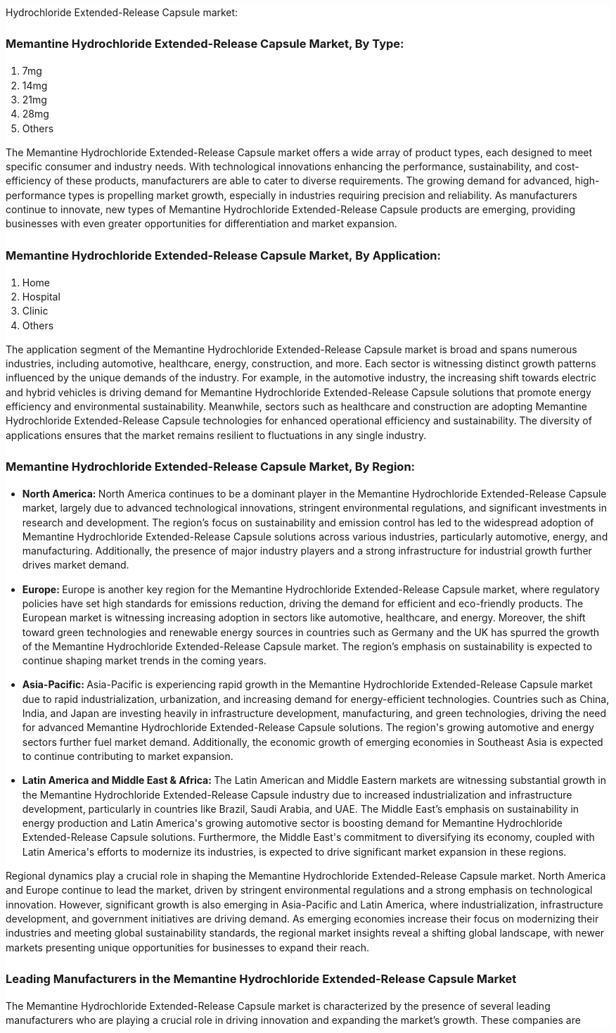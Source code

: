 Hydrochloride Extended-Release Capsule market:</p><h3><strong>Memantine Hydrochloride Extended-Release Capsule Market, By Type:<br /></strong></h3><ol><li>7mg<li> 14mg<li> 21mg<li> 28mg<li> Others</li></ol><p>The Memantine Hydrochloride Extended-Release Capsule market offers a wide array of product types, each designed to meet specific consumer and industry needs. With technological innovations enhancing the performance, sustainability, and cost-efficiency of these products, manufacturers are able to cater to diverse requirements. The growing demand for advanced, high-performance types is propelling market growth, especially in industries requiring precision and reliability. As manufacturers continue to innovate, new types of Memantine Hydrochloride Extended-Release Capsule products are emerging, providing businesses with even greater opportunities for differentiation and market expansion.</p><h3>Memantine Hydrochloride Extended-Release Capsule Market,&nbsp;By Application:</h3><ol><li>Home<li> Hospital<li> Clinic<li> Others</li></ol><p>The application segment of the Memantine Hydrochloride Extended-Release Capsule market is broad and spans numerous industries, including automotive, healthcare, energy, construction, and more. Each sector is witnessing distinct growth patterns influenced by the unique demands of the industry. For example, in the automotive industry, the increasing shift towards electric and hybrid vehicles is driving demand for Memantine Hydrochloride Extended-Release Capsule solutions that promote energy efficiency and environmental sustainability. Meanwhile, sectors such as healthcare and construction are adopting Memantine Hydrochloride Extended-Release Capsule technologies for enhanced operational efficiency and sustainability. The diversity of applications ensures that the market remains resilient to fluctuations in any single industry.</p><h3>Memantine Hydrochloride Extended-Release Capsule Market, By Region:</h3><ul><li><p><strong>North America:&nbsp;</strong>North America continues to be a dominant player in the Memantine Hydrochloride Extended-Release Capsule market, largely due to advanced technological innovations, stringent environmental regulations, and significant investments in research and development. The region&rsquo;s focus on sustainability and emission control has led to the widespread adoption of Memantine Hydrochloride Extended-Release Capsule solutions across various industries, particularly automotive, energy, and manufacturing. Additionally, the presence of major industry players and a strong infrastructure for industrial growth further drives market demand.</p></li><li><p><strong><strong>Europe:&nbsp;</strong></strong>Europe is another key region for the Memantine Hydrochloride Extended-Release Capsule market, where regulatory policies have set high standards for emissions reduction, driving the demand for efficient and eco-friendly products. The European market is witnessing increasing adoption in sectors like automotive, healthcare, and energy. Moreover, the shift toward green technologies and renewable energy sources in countries such as Germany and the UK has spurred the growth of the Memantine Hydrochloride Extended-Release Capsule market. The region&rsquo;s emphasis on sustainability is expected to continue shaping market trends in the coming years.</p></li><li><p><strong><strong>Asia-Pacific:&nbsp;</strong></strong>Asia-Pacific is experiencing rapid growth in the Memantine Hydrochloride Extended-Release Capsule market due to rapid industrialization, urbanization, and increasing demand for energy-efficient technologies. Countries such as China, India, and Japan are investing heavily in infrastructure development, manufacturing, and green technologies, driving the need for advanced Memantine Hydrochloride Extended-Release Capsule solutions. The region's growing automotive and energy sectors further fuel market demand. Additionally, the economic growth of emerging economies in Southeast Asia is expected to continue contributing to market expansion.</p></li><li><p><strong><strong>Latin America and Middle East &amp; Africa:&nbsp;</strong></strong>The Latin American and Middle Eastern markets are witnessing substantial growth in the Memantine Hydrochloride Extended-Release Capsule industry due to increased industrialization and infrastructure development, particularly in countries like Brazil, Saudi Arabia, and UAE. The Middle East&rsquo;s emphasis on sustainability in energy production and Latin America's growing automotive sector is boosting demand for Memantine Hydrochloride Extended-Release Capsule solutions. Furthermore, the Middle East's commitment to diversifying its economy, coupled with Latin America's efforts to modernize its industries, is expected to drive significant market expansion in these regions.</p></li></ul><p>Regional dynamics play a crucial role in shaping the Memantine Hydrochloride Extended-Release Capsule market. North America and Europe continue to lead the market, driven by stringent environmental regulations and a strong emphasis on technological innovation. However, significant growth is also emerging in Asia-Pacific and Latin America, where industrialization, infrastructure development, and government initiatives are driving demand. As emerging economies increase their focus on modernizing their industries and meeting global sustainability standards, the regional market insights reveal a shifting global landscape, with newer markets presenting unique opportunities for businesses to expand their reach.</p><h3><strong>Leading Manufacturers in the Memantine Hydrochloride Extended-Release Capsule Market</strong></h3><p>The Memantine Hydrochloride Extended-Release Capsule market is characterized by the presence of several leading manufacturers who are playing a crucial role in driving innovation and expanding the market&rsquo;s growth. These companies are